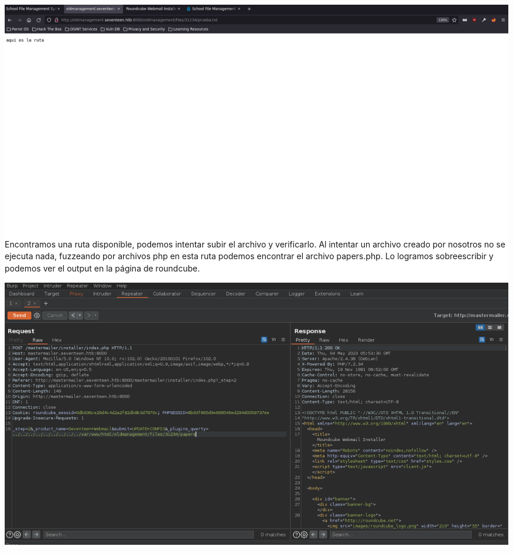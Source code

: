 ![imagen10](/assets/images/Seventeen/seventeen10.png)

Encontramos una ruta disponible, podemos intentar subir el archivo y verificarlo. Al intentar un archivo creado por nosotros no se ejecuta nada, fuzzeando por archivos php en esta ruta podemos encontrar el archivo papers.php. Lo logramos sobreescribir y podemos ver el output en la página de roundcube.

![imagen12](/assets/images/Seventeen/seventeen12.png)
